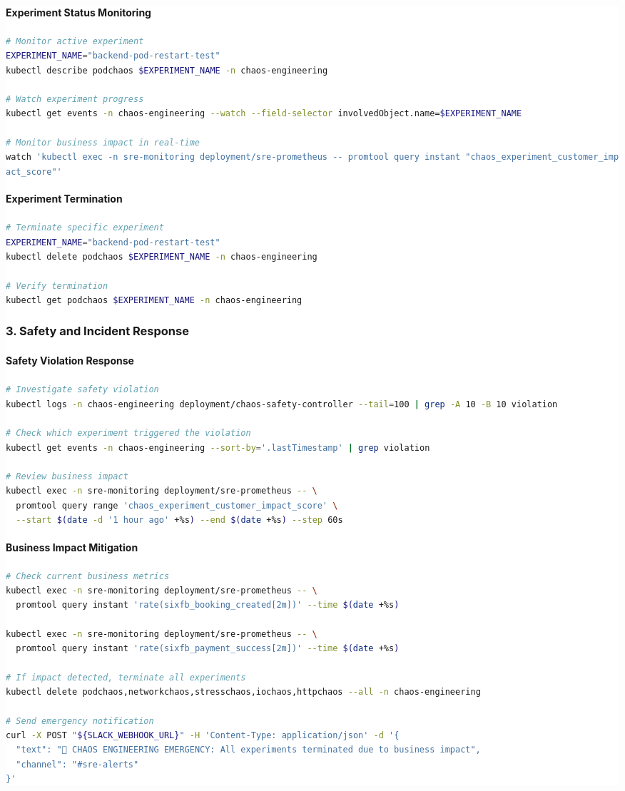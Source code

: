 #### Experiment Status Monitoring
```bash
# Monitor active experiment
EXPERIMENT_NAME="backend-pod-restart-test"
kubectl describe podchaos $EXPERIMENT_NAME -n chaos-engineering

# Watch experiment progress
kubectl get events -n chaos-engineering --watch --field-selector involvedObject.name=$EXPERIMENT_NAME

# Monitor business impact in real-time
watch 'kubectl exec -n sre-monitoring deployment/sre-prometheus -- promtool query instant "chaos_experiment_customer_impact_score"'
```

#### Experiment Termination
```bash
# Terminate specific experiment
EXPERIMENT_NAME="backend-pod-restart-test"
kubectl delete podchaos $EXPERIMENT_NAME -n chaos-engineering

# Verify termination
kubectl get podchaos $EXPERIMENT_NAME -n chaos-engineering
```

### 3. Safety and Incident Response

#### Safety Violation Response
```bash
# Investigate safety violation
kubectl logs -n chaos-engineering deployment/chaos-safety-controller --tail=100 | grep -A 10 -B 10 violation

# Check which experiment triggered the violation
kubectl get events -n chaos-engineering --sort-by='.lastTimestamp' | grep violation

# Review business impact
kubectl exec -n sre-monitoring deployment/sre-prometheus -- \
  promtool query range 'chaos_experiment_customer_impact_score' \
  --start $(date -d '1 hour ago' +%s) --end $(date +%s) --step 60s
```

#### Business Impact Mitigation
```bash
# Check current business metrics
kubectl exec -n sre-monitoring deployment/sre-prometheus -- \
  promtool query instant 'rate(sixfb_booking_created[2m])' --time $(date +%s)

kubectl exec -n sre-monitoring deployment/sre-prometheus -- \
  promtool query instant 'rate(sixfb_payment_success[2m])' --time $(date +%s)

# If impact detected, terminate all experiments
kubectl delete podchaos,networkchaos,stresschaos,iochaos,httpchaos --all -n chaos-engineering

# Send emergency notification
curl -X POST "${SLACK_WEBHOOK_URL}" -H 'Content-Type: application/json' -d '{
  "text": "🚨 CHAOS ENGINEERING EMERGENCY: All experiments terminated due to business impact",
  "channel": "#sre-alerts"
}'
```
